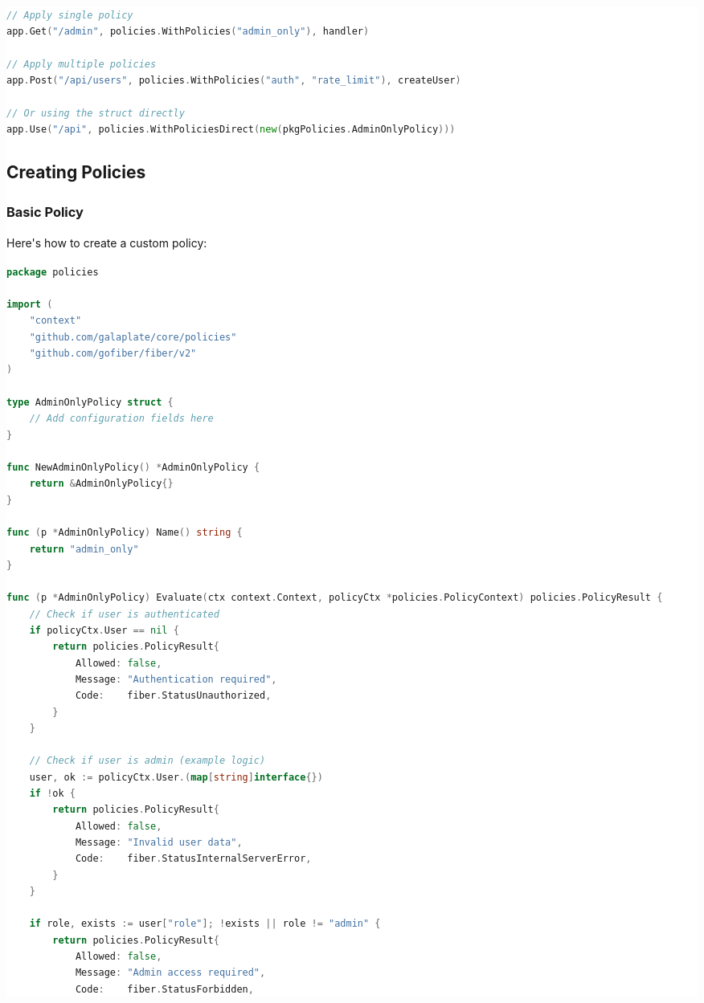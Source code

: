 ```go
// Apply single policy
app.Get("/admin", policies.WithPolicies("admin_only"), handler)

// Apply multiple policies
app.Post("/api/users", policies.WithPolicies("auth", "rate_limit"), createUser)

// Or using the struct directly
app.Use("/api", policies.WithPoliciesDirect(new(pkgPolicies.AdminOnlyPolicy)))
```

## Creating Policies

### Basic Policy

Here's how to create a custom policy:

```go
package policies

import (
    "context"
    "github.com/galaplate/core/policies"
    "github.com/gofiber/fiber/v2"
)

type AdminOnlyPolicy struct {
    // Add configuration fields here
}

func NewAdminOnlyPolicy() *AdminOnlyPolicy {
    return &AdminOnlyPolicy{}
}

func (p *AdminOnlyPolicy) Name() string {
    return "admin_only"
}

func (p *AdminOnlyPolicy) Evaluate(ctx context.Context, policyCtx *policies.PolicyContext) policies.PolicyResult {
    // Check if user is authenticated
    if policyCtx.User == nil {
        return policies.PolicyResult{
            Allowed: false,
            Message: "Authentication required",
            Code:    fiber.StatusUnauthorized,
        }
    }

    // Check if user is admin (example logic)
    user, ok := policyCtx.User.(map[string]interface{})
    if !ok {
        return policies.PolicyResult{
            Allowed: false,
            Message: "Invalid user data",
            Code:    fiber.StatusInternalServerError,
        }
    }

    if role, exists := user["role"]; !exists || role != "admin" {
        return policies.PolicyResult{
            Allowed: false,
            Message: "Admin access required",
            Code:    fiber.StatusForbidden,
```